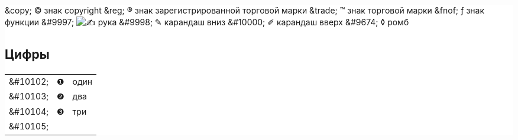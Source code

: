 <tr>
<td>&amp;copy;</td>
<td> ©</td>
<td> знак copyright</td>
</tr>
<tr>
<td>&amp;reg;</td>
<td> ®</td>
<td> знак зарегистрированной торговой марки</td>
</tr>
<tr>
<td>&amp;trade;</td>
<td> ™</td>
<td> знак торговой марки</td>
</tr>
<tr>
<td>&amp;fnof;</td>
<td> ƒ</td>
<td> знак функции</td>
</tr>
<tr>
<td>&amp;#9997;</td>
<td> <img draggable="false" role="img" class="emoji" alt="✍" src="https://s.w.org/images/core/emoji/14.0.0/svg/270d.svg"></td>
<td> рука</td>
</tr>
<tr>
<td>&amp;#9998;</td>
<td> ✎</td>
<td> карандаш вниз</td>
</tr>
<tr>
<td>&amp;#10000;</td>
<td> ✐</td>
<td> карандаш вверх</td>
</tr>
<tr>
<td>&amp;#9674;</td>
<td> ◊</td>
<td> ромб</td>
</tr>
</tbody></table>



## Цифры

<table style="width:100%;">
<tbody><tr>
<td>&amp;#10102;</td>
<td> ❶</td>
<td> один</td>
</tr>
<tr>
<td>&amp;#10103;</td>
<td> ❷</td>
<td> два</td>
</tr>
<tr>
<td>&amp;#10104;</td>
<td> ❸</td>
<td> три</td>
</tr>
<tr>
<td>&amp;#10105;</td>